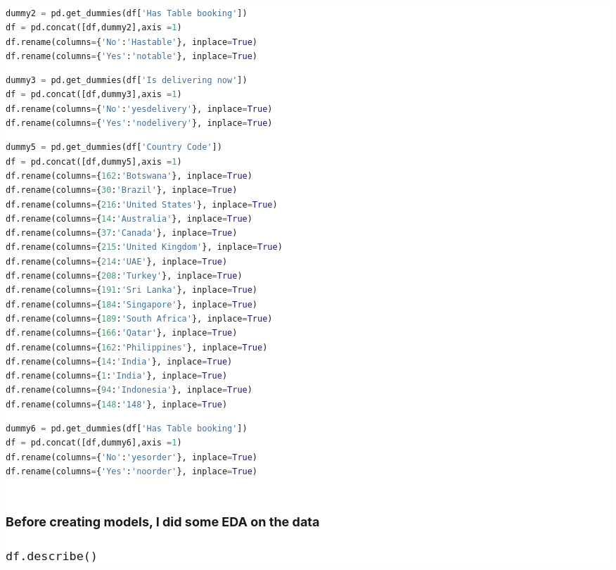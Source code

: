 
```python
dummy2 = pd.get_dummies(df['Has Table booking'])
df = pd.concat([df,dummy2],axis =1)
df.rename(columns={'No':'Hastable'}, inplace=True)
df.rename(columns={'Yes':'notable'}, inplace=True)

```


```python
dummy3 = pd.get_dummies(df['Is delivering now'])
df = pd.concat([df,dummy3],axis =1)
df.rename(columns={'No':'yesdelivery'}, inplace=True)
df.rename(columns={'Yes':'nodelivery'}, inplace=True)

```


```python
dummy5 = pd.get_dummies(df['Country Code'])
df = pd.concat([df,dummy5],axis =1)
df.rename(columns={162:'Botswana'}, inplace=True)
df.rename(columns={30:'Brazil'}, inplace=True)
df.rename(columns={216:'United States'}, inplace=True)
df.rename(columns={14:'Australia'}, inplace=True)
df.rename(columns={37:'Canada'}, inplace=True)
df.rename(columns={215:'United Kingdom'}, inplace=True)
df.rename(columns={214:'UAE'}, inplace=True)
df.rename(columns={208:'Turkey'}, inplace=True)
df.rename(columns={191:'Sri Lanka'}, inplace=True)
df.rename(columns={184:'Singapore'}, inplace=True)
df.rename(columns={189:'South Africa'}, inplace=True)
df.rename(columns={166:'Qatar'}, inplace=True)
df.rename(columns={162:'Philippines'}, inplace=True)
df.rename(columns={14:'India'}, inplace=True)
df.rename(columns={1:'India'}, inplace=True)
df.rename(columns={94:'Indonesia'}, inplace=True)
df.rename(columns={148:'148'}, inplace=True)

```


```python
dummy6 = pd.get_dummies(df['Has Table booking'])
df = pd.concat([df,dummy6],axis =1)
df.rename(columns={'No':'yesorder'}, inplace=True)
df.rename(columns={'Yes':'noorder'}, inplace=True)

```

# <font size =4>Before creating models, I did some EDA on the data<font>


```python
df.describe()
```
